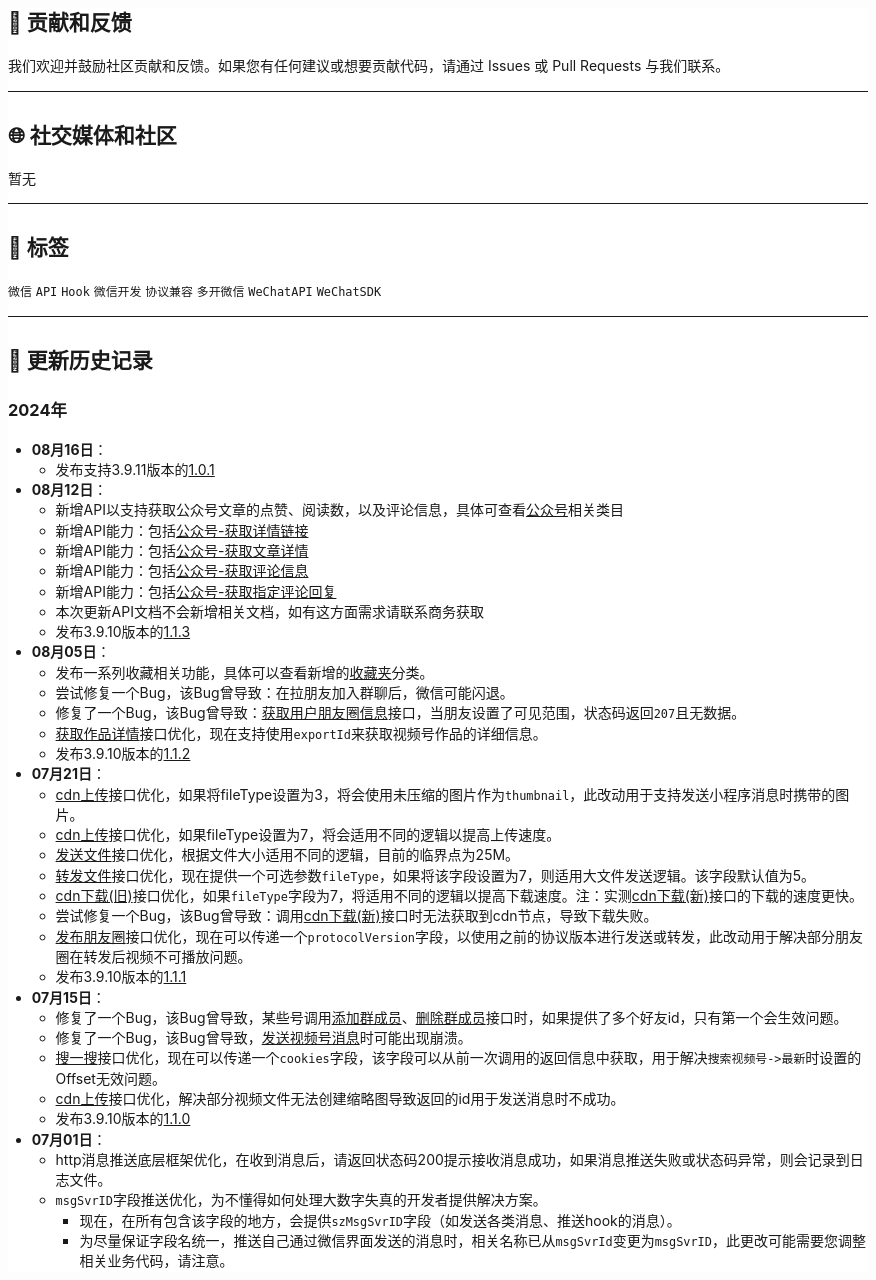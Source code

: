 ## 🤝 贡献和反馈
我们欢迎并鼓励社区贡献和反馈。如果您有任何建议或想要贡献代码，请通过 Issues 或 Pull Requests 与我们联系。

---
## 🌐 社交媒体和社区
暂无

---
## 🔖 标签
`微信` `API` `Hook` `微信开发` `协议兼容` `多开微信` `WeChatAPI` `WeChatSDK`

---
## 📅 更新历史记录
### 2024年
- **08月16日**：
  - 发布支持3.9.11版本的[1.0.1]()
- **08月12日**：
  - 新增API以支持获取公众号文章的点赞、阅读数，以及评论信息，具体可查看[公众号](https://www.wechatsdk.com/zh/docs/公众号)相关类目
  - 新增API能力：包括[公众号-获取详情链接]()
  - 新增API能力：包括[公众号-获取文章详情]()
  - 新增API能力：包括[公众号-获取评论信息]()
  - 新增API能力：包括[公众号-获取指定评论回复]()
  - 本次更新API文档不会新增相关文档，如有这方面需求请联系商务获取
  - 发布3.9.10版本的[1.1.3]()
- **08月05日**：
  - 发布一系列收藏相关功能，具体可以查看新增的[收藏夹](https://www.wechatsdk.com/zh/docs/收藏夹)分类。
  - 尝试修复一个Bug，该Bug曾导致：在拉朋友加入群聊后，微信可能闪退。
  - 修复了一个Bug，该Bug曾导致：[获取用户朋友圈信息](https://www.wechatsdk.com/zh/docs/朋友圈/获取朋友圈信息.md)接口，当朋友设置了可见范围，状态码返回`207`且无数据。
  - [获取作品详情](https://www.wechatsdk.com/zh/docs/视频号/获取作品详情.md)接口优化，现在支持使用`exportId`来获取视频号作品的详细信息。
  - 发布3.9.10版本的[1.1.2]()
- **07月21日**：
  - [cdn上传](https://www.wechatsdk.com/zh/docs/CDN/CDN上传.md)接口优化，如果将fileType设置为3，将会使用未压缩的图片作为`thumbnail`，此改动用于支持发送小程序消息时携带的图片。
  - [cdn上传](https://www.wechatsdk.com/zh/docs/CDN/CDN上传.md)接口优化，如果fileType设置为7，将会适用不同的逻辑以提高上传速度。
  - [发送文件](https://www.wechatsdk.com/zh/docs/发送消息/发送文件.md)接口优化，根据文件大小适用不同的逻辑，目前的临界点为25M。
  - [转发文件](https://www.wechatsdk.com/zh/docs/发送消息/转发文件.md)接口优化，现在提供一个可选参数`fileType`，如果将该字段设置为7，则适用大文件发送逻辑。该字段默认值为5。
  - [cdn下载(旧)](https://www.wechatsdk.com/zh/docs/CDN/CDN下载.md)接口优化，如果`fileType`字段为7，将适用不同的逻辑以提高下载速度。注：实测[cdn下载(新)](https://www.wechatsdk.com/zh/docs/CDN/CDN下载(新).md)接口的下载的速度更快。
  - 尝试修复一个Bug，该Bug曾导致：调用[cdn下载(新)](https://www.wechatsdk.com/zh/docs/CDN/CDN下载(新).md)接口时无法获取到cdn节点，导致下载失败。
  - [发布朋友圈](https://www.wechatsdk.com/zh/docs/朋友圈/发布朋友圈.md)接口优化，现在可以传递一个`protocolVersion`字段，以使用之前的协议版本进行发送或转发，此改动用于解决部分朋友圈在转发后视频不可播放问题。
  - 发布3.9.10版本的[1.1.1]()
- **07月15日**：
  - 修复了一个Bug，该Bug曾导致，某些号调用[添加群成员](https://www.wechatsdk.com/zh/docs/群管理/添加群成员.md)、[删除群成员](https://www.wechatsdk.com/zh/docs/群管理/删除群成员.md)接口时，如果提供了多个好友id，只有第一个会生效问题。
  - 修复了一个Bug，该Bug曾导致，[发送视频号消息](https://www.wechatsdk.com/zh/docs/发送消息/发送视频号消息.md)时可能出现崩溃。
  - [搜一搜](https://www.wechatsdk.com/zh/docs/公众号/搜一搜.md)接口优化，现在可以传递一个`cookies`字段，该字段可以从前一次调用的返回信息中获取，用于解决`搜索视频号->最新`时设置的Offset无效问题。
  - [cdn上传](https://www.wechatsdk.com/zh/docs/CDN/CDN上传.md)接口优化，解决部分视频文件无法创建缩略图导致返回的id用于发送消息时不成功。
  - 发布3.9.10版本的[1.1.0]()
- **07月01日**：
  - http消息推送底层框架优化，在收到消息后，请返回状态码200提示接收消息成功，如果消息推送失败或状态码异常，则会记录到日志文件。
  - `msgSvrID`字段推送优化，为不懂得如何处理大数字失真的开发者提供解决方案。
    - 现在，在所有包含该字段的地方，会提供`szMsgSvrID`字段（如发送各类消息、推送hook的消息）。
    - 为尽量保证字段名统一，推送自己通过微信界面发送的消息时，相关名称已从`msgSvrId`变更为`msgSvrID`，此更改可能需要您调整相关业务代码，请注意。